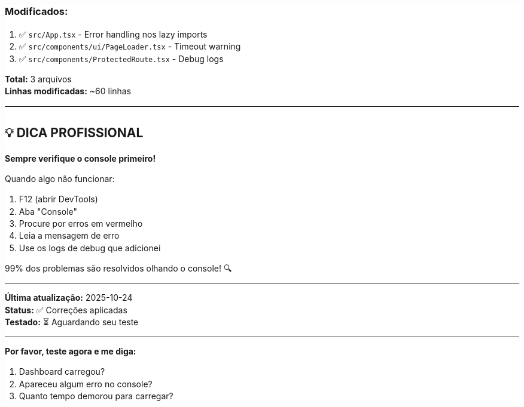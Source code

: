 ### Modificados:
1. ✅ `src/App.tsx` - Error handling nos lazy imports
2. ✅ `src/components/ui/PageLoader.tsx` - Timeout warning
3. ✅ `src/components/ProtectedRoute.tsx` - Debug logs

**Total:** 3 arquivos  
**Linhas modificadas:** ~60 linhas

---

## 💡 DICA PROFISSIONAL

**Sempre verifique o console primeiro!**

Quando algo não funcionar:
1. F12 (abrir DevTools)
2. Aba "Console"
3. Procure por erros em vermelho
4. Leia a mensagem de erro
5. Use os logs de debug que adicionei

99% dos problemas são resolvidos olhando o console! 🔍

---

**Última atualização:** 2025-10-24  
**Status:** ✅ Correções aplicadas  
**Testado:** ⏳ Aguardando seu teste

---

**Por favor, teste agora e me diga:**
1. Dashboard carregou?
2. Apareceu algum erro no console?
3. Quanto tempo demorou para carregar?
